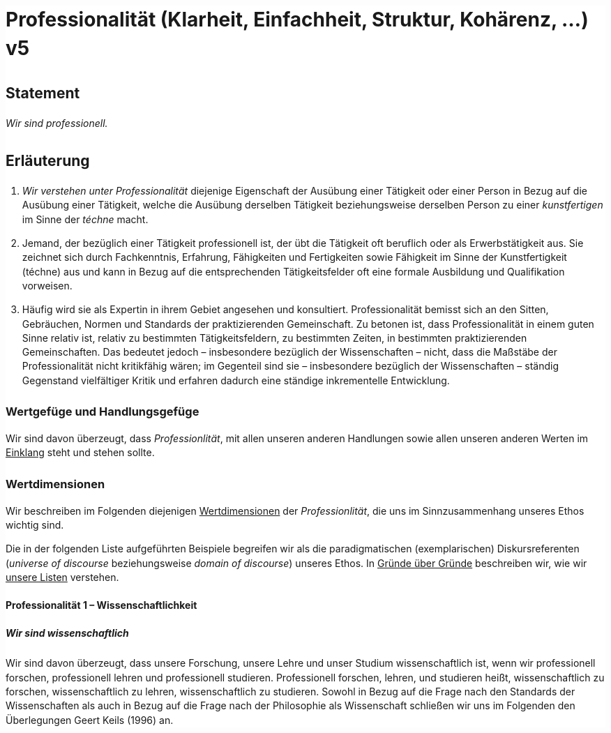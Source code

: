 

# Professionalität (Klarheit, Einfachheit, Struktur, Kohärenz, …) **v5**
## Statement
*Wir sind professionell.*

## Erläuterung
1. *Wir verstehen unter Professionalität* diejenige Eigenschaft der Ausübung einer Tätigkeit oder einer Person in Bezug auf die Ausübung einer Tätigkeit, welche die Ausübung derselben Tätigkeit beziehungsweise derselben Person zu einer *kunstfertigen* im Sinne der *téchne* macht.

2. Jemand, der bezüglich einer Tätigkeit professionell ist, der übt die Tätigkeit oft beruflich oder als Erwerbstätigkeit aus.
Sie zeichnet sich durch Fachkenntnis, Erfahrung, Fähigkeiten und Fertigkeiten sowie Fähigkeit im Sinne der Kunstfertigkeit (téchne) aus und kann in Bezug auf die entsprechenden Tätigkeitsfelder oft eine formale Ausbildung und Qualifikation vorweisen.

3. Häufig wird sie als Expertin in ihrem Gebiet angesehen und konsultiert.
Professionalität bemisst sich an den Sitten, Gebräuchen, Normen und Standards der praktizierenden Gemeinschaft.
Zu betonen ist, dass Professionalität in einem guten Sinne relativ ist, relativ zu bestimmten Tätigkeitsfeldern, zu bestimmten Zeiten, in bestimmten praktizierenden Gemeinschaften.
Das bedeutet jedoch – insbesondere bezüglich der Wissenschaften – nicht, dass die Maßstäbe der Professionalität nicht kritikfähig wären; im Gegenteil sind sie – insbesondere bezüglich der Wissenschaften – ständig Gegenstand vielfältiger Kritik und erfahren dadurch eine ständige inkrementelle Entwicklung.

### Wertgefüge und Handlungsgefüge
Wir sind davon überzeugt, dass *Professionlität*, mit allen unseren anderen Handlungen sowie allen unseren anderen Werten im [Einklang](../synopsis/reasons.md) steht und stehen sollte.

### Wertdimensionen
Wir beschreiben im Folgenden diejenigen [Wertdimensionen](../synopsis/reasons.md) der *Professionlität*, die uns im Sinnzusammenhang unseres Ethos wichtig sind.

Die in der folgenden Liste aufgeführten Beispiele begreifen wir als die paradigmatischen (exemplarischen) Diskursreferenten (*universe of discourse* beziehungsweise *domain of discourse*) unseres Ethos.
In [Gründe über Gründe](../synopsis/reasons.md) beschreiben wir, wie wir [unsere Listen](../synopsis/reasons.md) verstehen.

#### Professionalität 1 – Wissenschaftlichkeit
##### Wir sind wissenschaftlich
Wir sind davon überzeugt, dass unsere Forschung, unsere Lehre und unser Studium wissenschaftlich ist, wenn wir professionell forschen, professionell lehren und professionell studieren.
Professionell forschen, lehren, und studieren heißt, wissenschaftlich zu forschen, wissenschaftlich zu lehren, wissenschaftlich zu studieren.
Sowohl in Bezug auf die Frage nach den Standards der Wissenschaften als auch in Bezug auf die Frage nach der Philosophie als Wissenschaft schließen wir uns im Folgenden den Überlegungen Geert Keils (1996) an.
